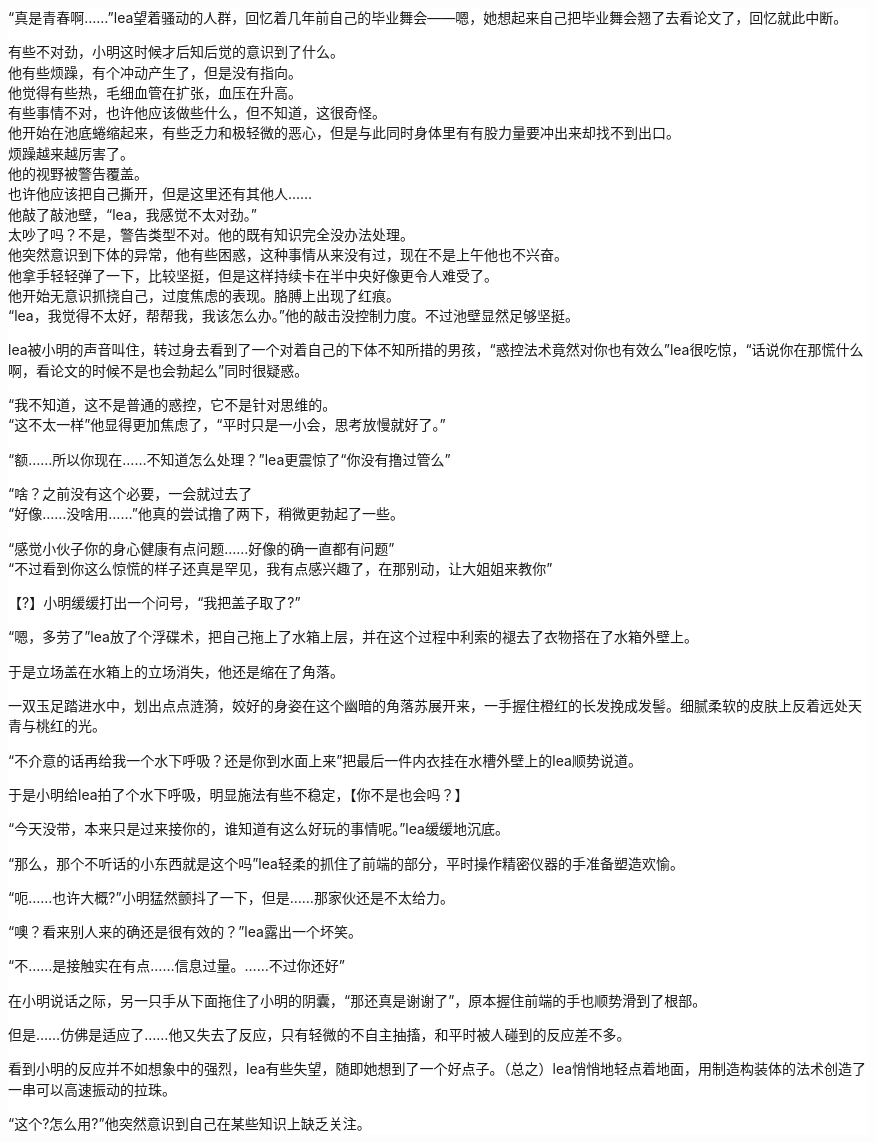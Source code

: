 “真是青春啊……”lea望着骚动的人群，回忆着几年前自己的毕业舞会——嗯，她想起来自己把毕业舞会翘了去看论文了，回忆就此中断。


有些不对劲，小明这时候才后知后觉的意识到了什么。  
他有些烦躁，有个冲动产生了，但是没有指向。  
他觉得有些热，毛细血管在扩张，血压在升高。  
有些事情不对，也许他应该做些什么，但不知道，这很奇怪。  
他开始在池底蜷缩起来，有些乏力和极轻微的恶心，但是与此同时身体里有有股力量要冲出来却找不到出口。  
烦躁越来越厉害了。  
他的视野被警告覆盖。  
也许他应该把自己撕开，但是这里还有其他人……  
他敲了敲池壁，“lea，我感觉不太对劲。”  
太吵了吗？不是，警告类型不对。他的既有知识完全没办法处理。  
他突然意识到下体的异常，他有些困惑，这种事情从来没有过，现在不是上午他也不兴奋。  
他拿手轻轻弹了一下，比较坚挺，但是这样持续卡在半中央好像更令人难受了。   
他开始无意识抓挠自己，过度焦虑的表现。胳膊上出现了红痕。   
“lea，我觉得不太好，帮帮我，我该怎么办。”他的敲击没控制力度。不过池壁显然足够坚挺。

lea被小明的声音叫住，转过身去看到了一个对着自己的下体不知所措的男孩，“惑控法术竟然对你也有效么”lea很吃惊，“话说你在那慌什么啊，看论文的时候不是也会勃起么”同时很疑惑。  

“我不知道，这不是普通的惑控，它不是针对思维的。  
“这不太一样”他显得更加焦虑了，“平时只是一小会，思考放慢就好了。”  

“额……所以你现在……不知道怎么处理？”lea更震惊了“你没有撸过管么”  

“啥？之前没有这个必要，一会就过去了  
“好像……没啥用……”他真的尝试撸了两下，稍微更勃起了一些。

“感觉小伙子你的身心健康有点问题……好像的确一直都有问题”  
“不过看到你这么惊慌的样子还真是罕见，我有点感兴趣了，在那别动，让大姐姐来教你”

【?】小明缓缓打出一个问号，“我把盖子取了?”

“嗯，多劳了”lea放了个浮碟术，把自己拖上了水箱上层，并在这个过程中利索的褪去了衣物搭在了水箱外壁上。

于是立场盖在水箱上的立场消失，他还是缩在了角落。

一双玉足踏进水中，划出点点涟漪，姣好的身姿在这个幽暗的角落苏展开来，一手握住橙红的长发挽成发髻。细腻柔软的皮肤上反着远处天青与桃红的光。

“不介意的话再给我一个水下呼吸？还是你到水面上来”把最后一件内衣挂在水槽外壁上的lea顺势说道。

于是小明给lea拍了个水下呼吸，明显施法有些不稳定，【你不是也会吗？】

“今天没带，本来只是过来接你的，谁知道有这么好玩的事情呢。”lea缓缓地沉底。

“那么，那个不听话的小东西就是这个吗”lea轻柔的抓住了前端的部分，平时操作精密仪器的手准备塑造欢愉。

“呃……也许大概?”小明猛然颤抖了一下，但是……那家伙还是不太给力。

“噢？看来别人来的确还是很有效的？”lea露出一个坏笑。

“不……是接触实在有点……信息过量。……不过你还好”

在小明说话之际，另一只手从下面拖住了小明的阴囊，“那还真是谢谢了”，原本握住前端的手也顺势滑到了根部。

但是……仿佛是适应了……他又失去了反应，只有轻微的不自主抽搐，和平时被人碰到的反应差不多。

看到小明的反应并不如想象中的强烈，lea有些失望，随即她想到了一个好点子。（总之）lea悄悄地轻点着地面，用制造构装体的法术创造了一串可以高速振动的拉珠。  

“这个?怎么用?”他突然意识到自己在某些知识上缺乏关注。  
